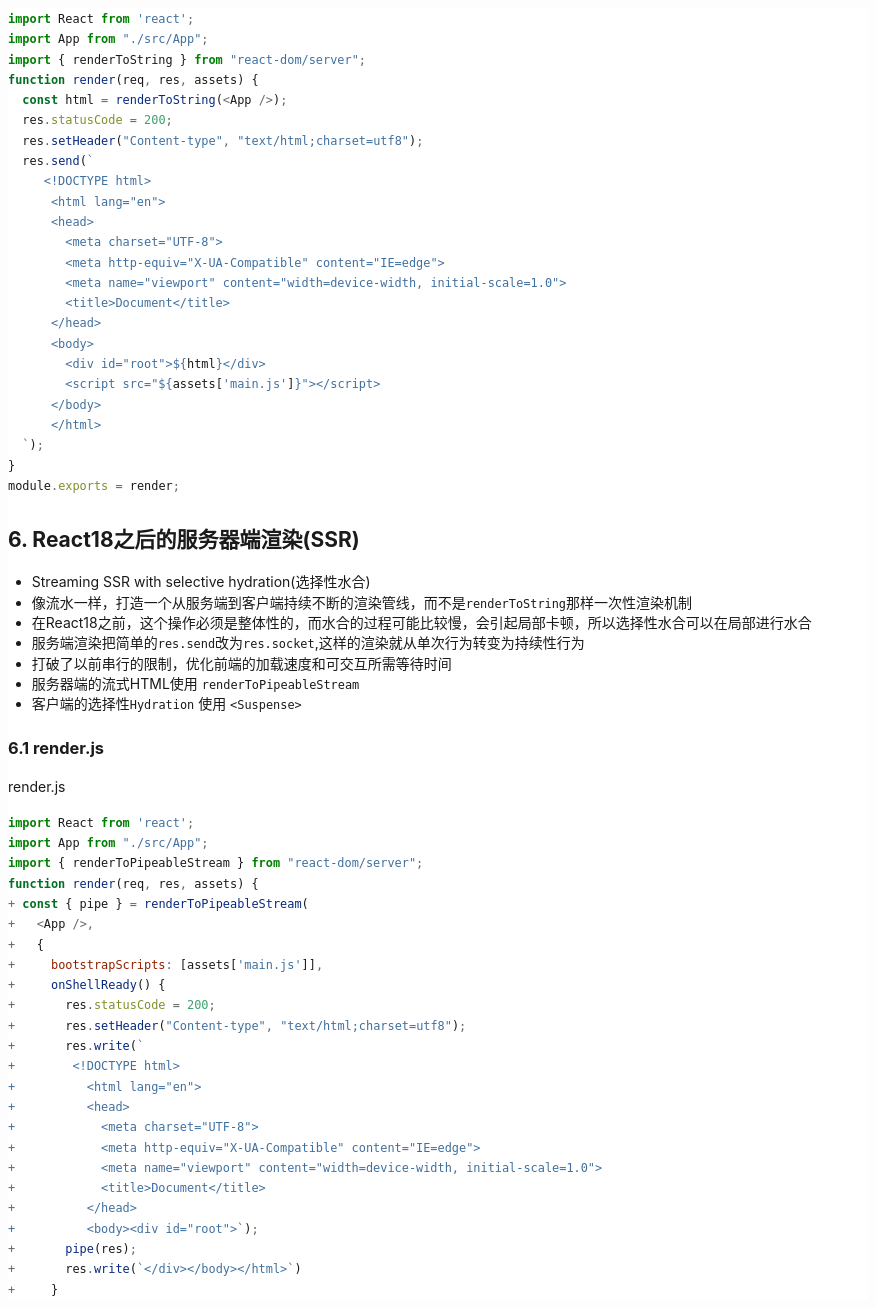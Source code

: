 ```js
import React from 'react';
import App from "./src/App";
import { renderToString } from "react-dom/server";
function render(req, res, assets) {
  const html = renderToString(<App />);
  res.statusCode = 200;
  res.setHeader("Content-type", "text/html;charset=utf8");
  res.send(`
     <!DOCTYPE html>
      <html lang="en">
      <head>
        <meta charset="UTF-8">
        <meta http-equiv="X-UA-Compatible" content="IE=edge">
        <meta name="viewport" content="width=device-width, initial-scale=1.0">
        <title>Document</title>
      </head>
      <body>
        <div id="root">${html}</div>
        <script src="${assets['main.js']}"></script>
      </body>
      </html>
  `);
}
module.exports = render;
```
## 6. React18之后的服务器端渲染(SSR)
- Streaming SSR with selective hydration(选择性水合)
- 像流水一样，打造一个从服务端到客户端持续不断的渲染管线，而不是`renderToString`那样一次性渲染机制
- 在React18之前，这个操作必须是整体性的，而水合的过程可能比较慢，会引起局部卡顿，所以选择性水合可以在局部进行水合
- 服务端渲染把简单的`res.send`改为`res.socket`,这样的渲染就从单次行为转变为持续性行为
- 打破了以前串行的限制，优化前端的加载速度和可交互所需等待时间
- 服务器端的流式HTML使用 `renderToPipeableStream`
- 客户端的选择性`Hydration` 使用 `<Suspense>`

### 6.1 render.js
render.js

```js
import React from 'react';
import App from "./src/App";
import { renderToPipeableStream } from "react-dom/server";
function render(req, res, assets) {
+ const { pipe } = renderToPipeableStream(
+   <App />,
+   {
+     bootstrapScripts: [assets['main.js']],
+     onShellReady() {
+       res.statusCode = 200;
+       res.setHeader("Content-type", "text/html;charset=utf8");
+       res.write(`
+        <!DOCTYPE html>
+          <html lang="en">
+          <head>
+            <meta charset="UTF-8">
+            <meta http-equiv="X-UA-Compatible" content="IE=edge">
+            <meta name="viewport" content="width=device-width, initial-scale=1.0">
+            <title>Document</title>
+          </head>
+          <body><div id="root">`);
+       pipe(res);
+       res.write(`</div></body></html>`)
+     }
```